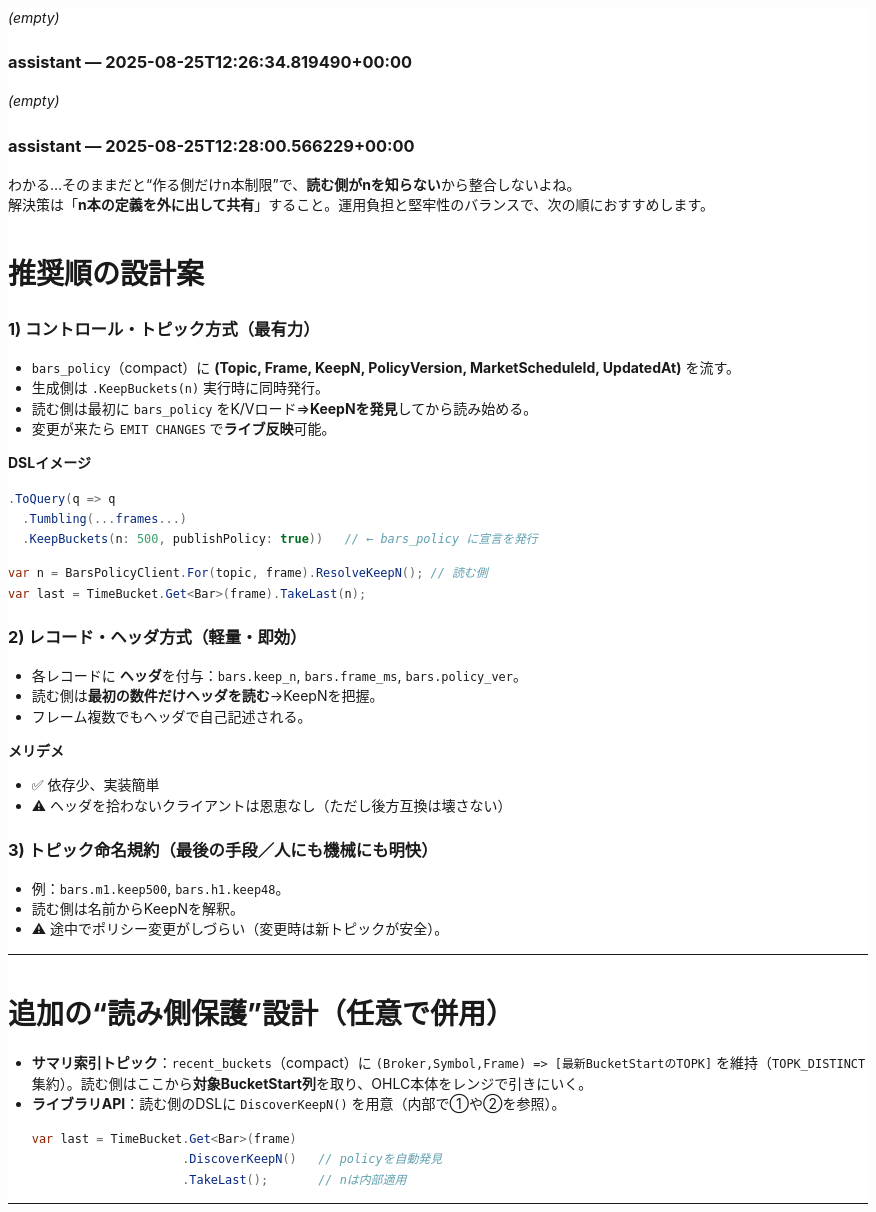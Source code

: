 _(empty)_

### assistant — 2025-08-25T12:26:34.819490+00:00

_(empty)_

### assistant — 2025-08-25T12:28:00.566229+00:00

わかる…そのままだと“作る側だけn本制限”で、**読む側がnを知らない**から整合しないよね。  
解決策は「**n本の定義を外に出して共有**」すること。運用負担と堅牢性のバランスで、次の順におすすめします。

# 推奨順の設計案

### 1) コントロール・トピック方式（最有力）
- `bars_policy`（compact）に **(Topic, Frame, KeepN, PolicyVersion, MarketScheduleId, UpdatedAt)** を流す。  
- 生成側は `.KeepBuckets(n)` 実行時に同時発行。  
- 読む側は最初に `bars_policy` をK/Vロード⇒**KeepNを発見**してから読み始める。  
- 変更が来たら `EMIT CHANGES` で**ライブ反映**可能。

**DSLイメージ**
```csharp
.ToQuery(q => q
  .Tumbling(...frames...)
  .KeepBuckets(n: 500, publishPolicy: true))   // ← bars_policy に宣言を発行
```
```csharp
var n = BarsPolicyClient.For(topic, frame).ResolveKeepN(); // 読む側
var last = TimeBucket.Get<Bar>(frame).TakeLast(n);
```

### 2) レコード・ヘッダ方式（軽量・即効）
- 各レコードに **ヘッダ**を付与：`bars.keep_n`, `bars.frame_ms`, `bars.policy_ver`。  
- 読む側は**最初の数件だけヘッダを読む**→KeepNを把握。  
- フレーム複数でもヘッダで自己記述される。

**メリデメ**
- ✅ 依存少、実装簡単  
- ⚠️ ヘッダを拾わないクライアントは恩恵なし（ただし後方互換は壊さない）

### 3) トピック命名規約（最後の手段／人にも機械にも明快）
- 例：`bars.m1.keep500`, `bars.h1.keep48`。  
- 読む側は名前からKeepNを解釈。  
- ⚠️ 途中でポリシー変更がしづらい（変更時は新トピックが安全）。

---

# 追加の“読み側保護”設計（任意で併用）
- **サマリ索引トピック**：`recent_buckets`（compact）に `(Broker,Symbol,Frame) => [最新BucketStartのTOPK]` を維持（`TOPK_DISTINCT` 集約）。読む側はここから**対象BucketStart列**を取り、OHLC本体をレンジで引きにいく。  
- **ライブラリAPI**：読む側のDSLに `DiscoverKeepN()` を用意（内部で①や②を参照）。  
  ```csharp
  var last = TimeBucket.Get<Bar>(frame)
                       .DiscoverKeepN()   // policyを自動発見
                       .TakeLast();       // nは内部適用
  ```

---